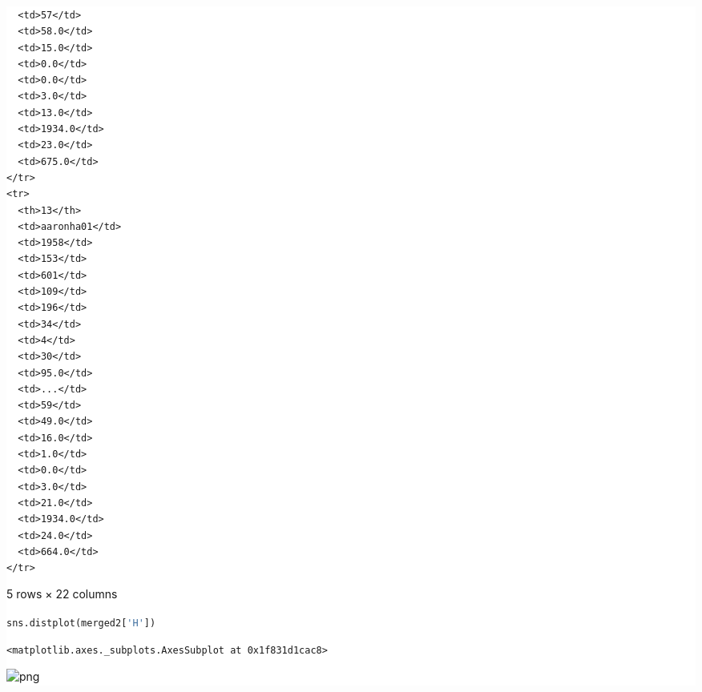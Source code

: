       <td>57</td>
      <td>58.0</td>
      <td>15.0</td>
      <td>0.0</td>
      <td>0.0</td>
      <td>3.0</td>
      <td>13.0</td>
      <td>1934.0</td>
      <td>23.0</td>
      <td>675.0</td>
    </tr>
    <tr>
      <th>13</th>
      <td>aaronha01</td>
      <td>1958</td>
      <td>153</td>
      <td>601</td>
      <td>109</td>
      <td>196</td>
      <td>34</td>
      <td>4</td>
      <td>30</td>
      <td>95.0</td>
      <td>...</td>
      <td>59</td>
      <td>49.0</td>
      <td>16.0</td>
      <td>1.0</td>
      <td>0.0</td>
      <td>3.0</td>
      <td>21.0</td>
      <td>1934.0</td>
      <td>24.0</td>
      <td>664.0</td>
    </tr>
  </tbody>
</table>
<p>5 rows × 22 columns</p>
</div>




```python
sns.distplot(merged2['H'])
```




    <matplotlib.axes._subplots.AxesSubplot at 0x1f831d1cac8>




![png](output_19_1.png)
